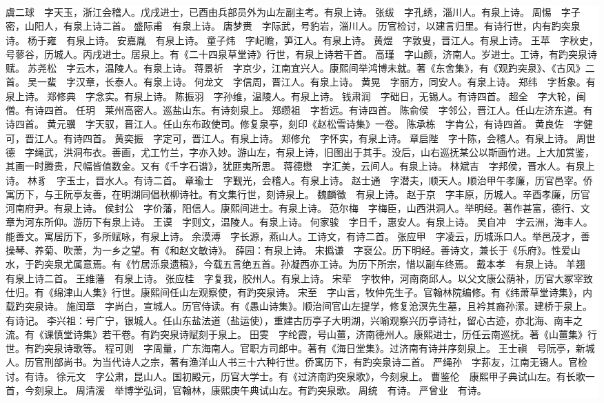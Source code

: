 虞二球　字天玉，浙江会稽人。戊戌进士，已酉由兵部员外为山左副主考。有泉上诗。
张绂　字孔绣，淄川人。有泉上诗。
周惕　字子密，山阳人，有泉上诗二首。
盛际甫　有泉上诗。
唐梦赉　字际武，号豹岩，淄川人。历官检讨，以建言归里。有诗行世，内有趵突泉诗。
杨于雍　有泉上诗。
安嘉胤　有泉上诗。
童子炜　字屺瞻，笋江人。有泉上诗。
黄煜　字敦叟，晋江人。有泉上诗。
王苹　字秋史，号蓼谷，历城人。丙戌进士。居泉上。有《二十四泉草堂诗》行世，有泉上诗若干首。
高瑾　字山颜，济南人。岁进士。工诗，有趵突泉诗赋。
苏尧松　字云木，温陵人。有泉上诗。
蒋景祈　字京少，江南宜兴人。康熙间举鸿博未就。著《东舍集》，有《观趵突泉》、《古风》二首。
吴一蜚　字汉章，长泰人。有泉上诗。
何龙文　字信周，晋江人。有泉上诗。
黄晃　字丽方，同安人。有泉上诗。
郑纬　字哲象。有泉上诗。
郑修典　字念实。有泉上诗。
陈振羽　字孙维，温陵人。有泉上诗。
钱肃润　字础日，无锡人。有诗四首。
超全　字大轮，闽僧。有诗四首。
任玥　莱州高密人。巡盐山东。有诗刻泉上。
郑缵祖　字哲远。有诗四首。
陈俞侯　字邻公，晋江人。任山左济东道。有诗四首。
黄元骥　字天驭，晋江人。任山东布政使司。修复泉亭，刻印《赵松雪诗集》一卷。
陈承栋　字肯公，有诗四首。
黄良佐　字健可，晋江人。有诗四首。
黄奕振　字定可，晋江人。有泉上诗。
郑修允　字怀实，有泉上诗。
章启陛　字十陈，会稽人。有泉上诗。
周世德　字绳武，洪洞布衣。善画，尤工竹兰，字亦入妙。游山左，有泉上诗，旧图出于其手。没后，山右巡抚某公以斯画竹进。上大加赏鉴，其画一时腾贵，尺幅皆值数金。又有《千字石谱》，犹匪夷所思。
蒋德懋　字汇美，云间人。有泉上诗。
林斌吉　字邦侯，晋水人。有泉上诗。
林豸　字玉士，晋水人。有诗二首。
章瑜士　字觐光，会稽人。有泉上诗。
赵士通　字潜夫，顺天人。顺治甲午孝廉，历官邑宰。侨寓历下，与王阮亭友善，在明湖同倡秋柳诗社。有文集行世，刻诗泉上。
魏麟徵　有泉上诗。
赵于京　字丰原，历城人。辛酉孝廉，历官河南府尹。有泉上诗。
侯封公　字价藩，阳信人。康熙间进士。有泉上诗。
范尔梅　字梅臣，山西洪洞人。举明经。著作甚富，德行、文章为河东所仰。游历下有泉上诗。
王谟　字则文，温陵人。有泉上诗。
何家骏　字日千，惠安人。有泉上诗。
吴自冲　字云洲，海丰人。能善文。寓居历下，多所赋咏，有泉上诗。
余漠溥　字长源，燕山人。工诗文，有诗二首。
张应甲　字凌云，历城泺口人。举邑茂才，善操琴、养菊、吹萧，为一乡之望。有《和赵文敏诗》。
薛园：有泉上诗。
宋撝谦　字裒公。历下明经。善诗文，兼长于《乐府》。性爱山水，于趵突泉尤属意焉。有《竹居泺泉遗稿》，今载五言绝五首。孙凝西亦工诗。为历下所宗，惜以副车终焉。
戴本孝　有泉上诗。
羊翘　有泉上诗二首。
王维藩　有泉上诗。
张应桂　字复我，胶州人。有泉上诗。
宋荦　字牧仲，河南商邱人。以父文康公荫补，历官大冢宰致仕归。有《绵津山人集》行世。康熙间任山左观察使，有趵突泉诗。
宋至　字山言，牧仲先生子。官翰林院编修。有《纬萧草堂诗集》，内载趵突泉诗。
施闰章　字尚白，宣城人。历官侍读。有《愚山诗集》。顺治间官山左提学，修复沧溟先生墓，且衿其裔孙潆。建桥于泉上。有诗记。
李兴祖：号广宁，银城人。任山东盐法道（盐运使），重建古历亭子大明湖，兴喻观察兴历亭诗社，留心古迹，亦北海、南丰之流。有《课慎堂诗集》若干卷。有趵突泉诗赋刻于泉上。
田雯　字纶霞，号山薑，济南德州人。康熙进士，历任云南巡抚。著《山薑集》行世。有趵突泉诗歌等。
程可则　字周量，广东海南人。官职方司郎中。著有《海日堂集》。过济南有诗并序刻泉上。
王士禛　号阮亭，新城人。历官刑部尚书。为当代诗人之宗，著有渔洋山人书三十六种行世。侨寓历下，有趵突泉诗二首。
严绳孙　字荪友，江南无锡人。官检讨。有诗。
徐元文　字公肃，昆山人。国初殿元，历官大学士。有《过济南趵突泉歌》，今刻泉上。
曹鉴伦　康熙甲子典试山左。有长歌一首，今刻泉上。
周清湲　举博学弘词，官翰林，康熙庚午典试山左。有趵突泉歌。
周统　有诗。
严曾业　有诗。